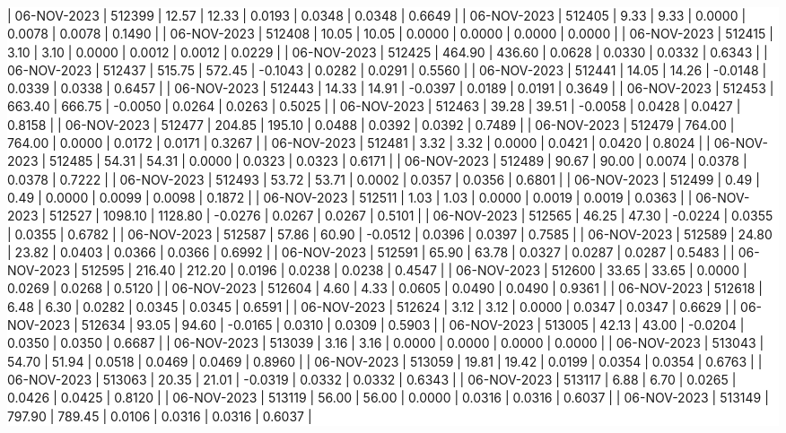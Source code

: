 | 06-NOV-2023 | 512399 | 12.57 | 12.33 | 0.0193 | 0.0348 | 0.0348 | 0.6649 |
| 06-NOV-2023 | 512405 | 9.33 | 9.33 | 0.0000 | 0.0078 | 0.0078 | 0.1490 |
| 06-NOV-2023 | 512408 | 10.05 | 10.05 | 0.0000 | 0.0000 | 0.0000 | 0.0000 |
| 06-NOV-2023 | 512415 | 3.10 | 3.10 | 0.0000 | 0.0012 | 0.0012 | 0.0229 |
| 06-NOV-2023 | 512425 | 464.90 | 436.60 | 0.0628 | 0.0330 | 0.0332 | 0.6343 |
| 06-NOV-2023 | 512437 | 515.75 | 572.45 | -0.1043 | 0.0282 | 0.0291 | 0.5560 |
| 06-NOV-2023 | 512441 | 14.05 | 14.26 | -0.0148 | 0.0339 | 0.0338 | 0.6457 |
| 06-NOV-2023 | 512443 | 14.33 | 14.91 | -0.0397 | 0.0189 | 0.0191 | 0.3649 |
| 06-NOV-2023 | 512453 | 663.40 | 666.75 | -0.0050 | 0.0264 | 0.0263 | 0.5025 |
| 06-NOV-2023 | 512463 | 39.28 | 39.51 | -0.0058 | 0.0428 | 0.0427 | 0.8158 |
| 06-NOV-2023 | 512477 | 204.85 | 195.10 | 0.0488 | 0.0392 | 0.0392 | 0.7489 |
| 06-NOV-2023 | 512479 | 764.00 | 764.00 | 0.0000 | 0.0172 | 0.0171 | 0.3267 |
| 06-NOV-2023 | 512481 | 3.32 | 3.32 | 0.0000 | 0.0421 | 0.0420 | 0.8024 |
| 06-NOV-2023 | 512485 | 54.31 | 54.31 | 0.0000 | 0.0323 | 0.0323 | 0.6171 |
| 06-NOV-2023 | 512489 | 90.67 | 90.00 | 0.0074 | 0.0378 | 0.0378 | 0.7222 |
| 06-NOV-2023 | 512493 | 53.72 | 53.71 | 0.0002 | 0.0357 | 0.0356 | 0.6801 |
| 06-NOV-2023 | 512499 | 0.49 | 0.49 | 0.0000 | 0.0099 | 0.0098 | 0.1872 |
| 06-NOV-2023 | 512511 | 1.03 | 1.03 | 0.0000 | 0.0019 | 0.0019 | 0.0363 |
| 06-NOV-2023 | 512527 | 1098.10 | 1128.80 | -0.0276 | 0.0267 | 0.0267 | 0.5101 |
| 06-NOV-2023 | 512565 | 46.25 | 47.30 | -0.0224 | 0.0355 | 0.0355 | 0.6782 |
| 06-NOV-2023 | 512587 | 57.86 | 60.90 | -0.0512 | 0.0396 | 0.0397 | 0.7585 |
| 06-NOV-2023 | 512589 | 24.80 | 23.82 | 0.0403 | 0.0366 | 0.0366 | 0.6992 |
| 06-NOV-2023 | 512591 | 65.90 | 63.78 | 0.0327 | 0.0287 | 0.0287 | 0.5483 |
| 06-NOV-2023 | 512595 | 216.40 | 212.20 | 0.0196 | 0.0238 | 0.0238 | 0.4547 |
| 06-NOV-2023 | 512600 | 33.65 | 33.65 | 0.0000 | 0.0269 | 0.0268 | 0.5120 |
| 06-NOV-2023 | 512604 | 4.60 | 4.33 | 0.0605 | 0.0490 | 0.0490 | 0.9361 |
| 06-NOV-2023 | 512618 | 6.48 | 6.30 | 0.0282 | 0.0345 | 0.0345 | 0.6591 |
| 06-NOV-2023 | 512624 | 3.12 | 3.12 | 0.0000 | 0.0347 | 0.0347 | 0.6629 |
| 06-NOV-2023 | 512634 | 93.05 | 94.60 | -0.0165 | 0.0310 | 0.0309 | 0.5903 |
| 06-NOV-2023 | 513005 | 42.13 | 43.00 | -0.0204 | 0.0350 | 0.0350 | 0.6687 |
| 06-NOV-2023 | 513039 | 3.16 | 3.16 | 0.0000 | 0.0000 | 0.0000 | 0.0000 |
| 06-NOV-2023 | 513043 | 54.70 | 51.94 | 0.0518 | 0.0469 | 0.0469 | 0.8960 |
| 06-NOV-2023 | 513059 | 19.81 | 19.42 | 0.0199 | 0.0354 | 0.0354 | 0.6763 |
| 06-NOV-2023 | 513063 | 20.35 | 21.01 | -0.0319 | 0.0332 | 0.0332 | 0.6343 |
| 06-NOV-2023 | 513117 | 6.88 | 6.70 | 0.0265 | 0.0426 | 0.0425 | 0.8120 |
| 06-NOV-2023 | 513119 | 56.00 | 56.00 | 0.0000 | 0.0316 | 0.0316 | 0.6037 |
| 06-NOV-2023 | 513149 | 797.90 | 789.45 | 0.0106 | 0.0316 | 0.0316 | 0.6037 |